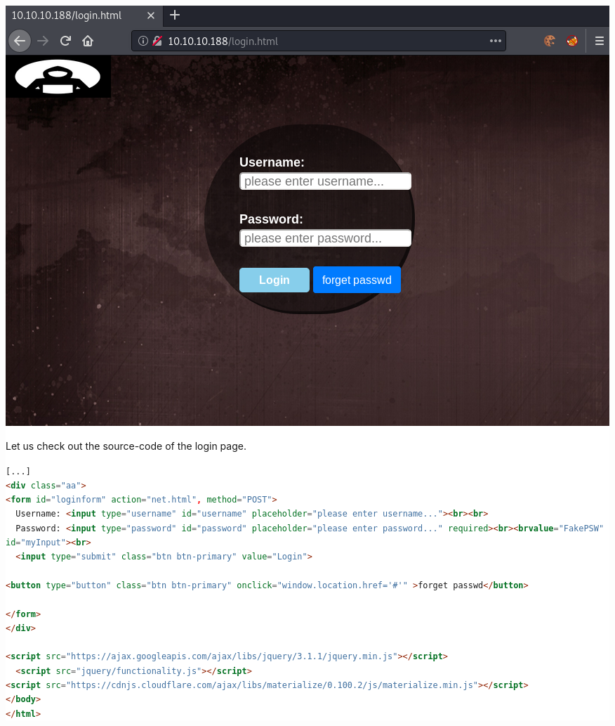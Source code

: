 ![Login](/assets/htb/Cache/webpage-login.png)

Let us check out the source-code of the login page.

```html
[...]
<div class="aa">
<form id="loginform" action="net.html", method="POST">
  Username: <input type="username" id="username" placeholder="please enter username..."><br><br>
  Password: <input type="password" id="password" placeholder="please enter password..." required><br><brvalue="FakePSW" id="myInput"><br>
  <input type="submit" class="btn btn-primary" value="Login">

<button type="button" class="btn btn-primary" onclick="window.location.href='#'" >forget passwd</button>

</form>
</div>

<script src="https://ajax.googleapis.com/ajax/libs/jquery/3.1.1/jquery.min.js"></script>
  <script src="jquery/functionality.js"></script>
<script src="https://cdnjs.cloudflare.com/ajax/libs/materialize/0.100.2/js/materialize.min.js"></script>
</body>
</html>
```
